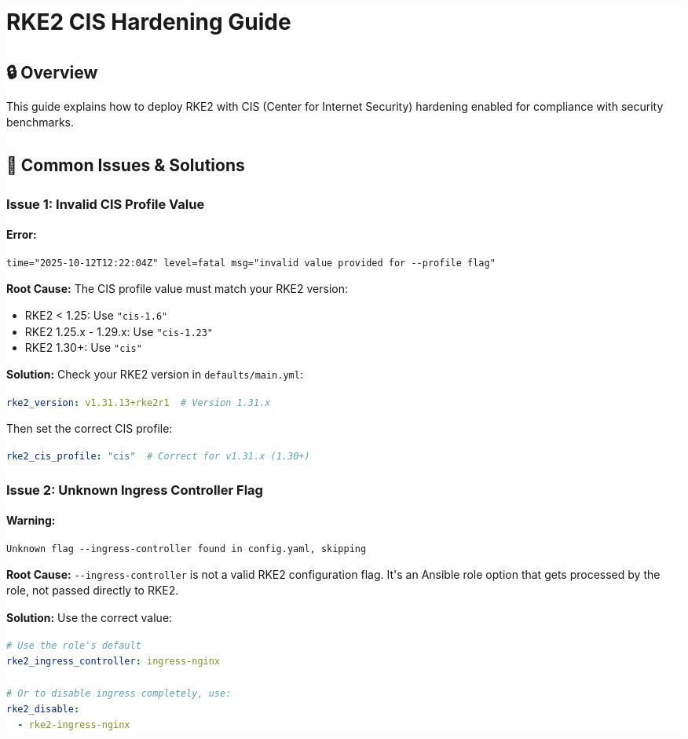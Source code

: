 # RKE2 CIS Hardening Guide

## 🔒 Overview

This guide explains how to deploy RKE2 with CIS (Center for Internet Security) hardening enabled for compliance with security benchmarks.

## 🐛 Common Issues & Solutions

### Issue 1: Invalid CIS Profile Value

**Error:**
```
time="2025-10-12T12:22:04Z" level=fatal msg="invalid value provided for --profile flag"
```

**Root Cause:**
The CIS profile value must match your RKE2 version:
- RKE2 < 1.25: Use `"cis-1.6"`
- RKE2 1.25.x - 1.29.x: Use `"cis-1.23"`
- RKE2 1.30+: Use `"cis"`

**Solution:**
Check your RKE2 version in `defaults/main.yml`:
```yaml
rke2_version: v1.31.13+rke2r1  # Version 1.31.x
```

Then set the correct CIS profile:
```yaml
rke2_cis_profile: "cis"  # Correct for v1.31.x (1.30+)
```

### Issue 2: Unknown Ingress Controller Flag

**Warning:**
```
Unknown flag --ingress-controller found in config.yaml, skipping
```

**Root Cause:**
`--ingress-controller` is not a valid RKE2 configuration flag. It's an Ansible role option that gets processed by the role, not passed directly to RKE2.

**Solution:**
Use the correct value:
```yaml
# Use the role's default
rke2_ingress_controller: ingress-nginx

# Or to disable ingress completely, use:
rke2_disable:
  - rke2-ingress-nginx
```
